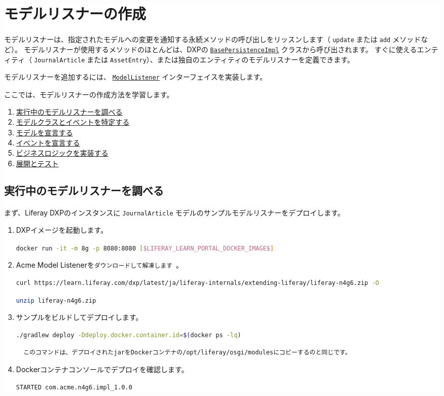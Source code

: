 # モデルリスナーの作成

モデルリスナーは、指定されたモデルへの変更を通知する永続メソッドの呼び出しをリッスンします（ `update` または `add` メソッドなど）。 モデルリスナーが使用するメソッドのほとんどは、DXPの [`BasePersistenceImpl`](https://github.com/liferay/liferay-portal/blob/[$LIFERAY_LEARN_PORTAL_GIT_TAG$]/portal-kernel/src/com/liferay/portal/kernel/service/persistence/impl/BasePersistenceImpl.java) クラスから呼び出されます。 すぐに使えるエンティティ（ `JournalArticle` または `AssetEntry`）、または独自のエンティティのモデルリスナーを定義できます。

モデルリスナーを追加するには、 [`ModelListener`](https://github.com/liferay/liferay-portal/blob/[$LIFERAY_LEARN_PORTAL_GIT_TAG$]/portal-kernel/src/com/liferay/portal/kernel/model/ModelListener.java) インターフェイスを実装します。

ここでは、モデルリスナーの作成方法を学習します。

1. [実行中のモデルリスナーを調べる](#examine-a-running-model-listener)
1. [モデルクラスとイベントを特定する](#identify-a-model-class-and-event)
1. [モデルを宣言する](#declare-the-model)
1. [イベントを宣言する](#declare-the-event)
1. [ビジネスロジックを実装する](#implement-your-business-logic)
1. [展開とテスト](#deploy-and-test)

<a name="実行中のモデルリスナーを調べる" />

## 実行中のモデルリスナーを調べる

まず、Liferay DXPのインスタンスに `JournalArticle` モデルのサンプルモデルリスナーをデプロイします。

1. DXPイメージを起動します。

    ```bash
    docker run -it -m 8g -p 8080:8080 [$LIFERAY_LEARN_PORTAL_DOCKER_IMAGE$]
    ```

1. Acme Model Listenerを`ダウンロードして解凍します `。

    ```bash
    curl https://learn.liferay.com/dxp/latest/ja/liferay-internals/extending-liferay/liferay-n4g6.zip -O
    ```

    ```bash
    unzip liferay-n4g6.zip
    ```

1. サンプルをビルドしてデプロイします。

    ```bash
    ./gradlew deploy -Ddeploy.docker.container.id=$(docker ps -lq)
    ```

    ```{note}
      このコマンドは、デプロイされたjarをDockerコンテナの/opt/liferay/osgi/modulesにコピーするのと同じです。
    ```

1. Dockerコンテナコンソールでデプロイを確認します。

    ```
    STARTED com.acme.n4g6.impl_1.0.0
    ```
